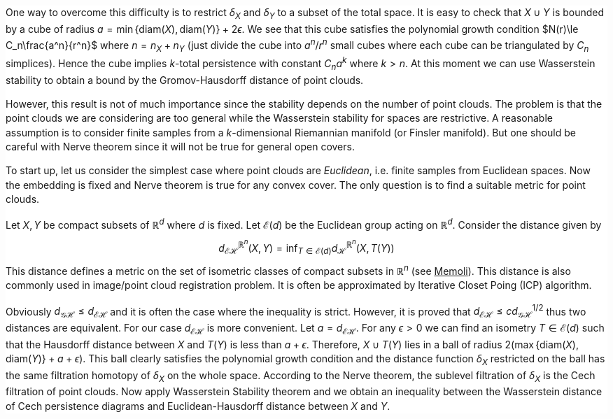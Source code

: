 One way to overcome this difficulty is to restrict $\delta_X$ and $\delta_Y$ to a subset of the total space. It is easy to check that $X\cup Y$ is bounded by a cube of radius $a=\min\{\text{diam}(X),\text{diam}(Y)\}+2\epsilon$. We see that this cube satisfies the polynomial growth condition $N(r)\le C_n\frac{a^n}{r^n}$ where $n=n_X+n_Y$ (just divide the cube into $a^n/r^n$ small cubes where each cube can be triangulated by $C_n$ simplices). Hence the cube implies $k$-total persistence with constant $C_n a^{k}$ where $k>n$. At this moment we can use Wasserstein stability to obtain a bound by the Gromov-Hausdorff distance of point clouds.  

However, this result is not of much importance since the stability depends on the number of point clouds. The problem is that the point clouds we are considering are too general while the Wasserstein stability for spaces are restrictive. A reasonable assumption is to consider finite samples from a $k$-dimensional Riemannian manifold (or Finsler manifold). But one should be careful with Nerve theorem since it will not be true for general open covers.

To start up, let us consider the simplest case where point clouds are *Euclidean*, i.e. finite samples from Euclidean spaces. Now the embedding is fixed and Nerve theorem is true for any convex cover. The only question is to find a suitable metric for point clouds.  

Let $X,Y$ be compact subsets of $\mathbb R^d$ where $d$ is fixed. Let $\mathcal E(d)$ be the Euclidean group acting on $\mathbb R^d$. Consider the distance given by 
$$
d^{\mathbb R^n}_\mathcal{EH}(X,Y)=\inf_{T\in \mathcal E(d)}d^{\mathbb R^n}_{\mathcal H}(X,T(Y))
$$
This distance defines a metric on the set of isometric classes of  compact subsets in $\mathbb R^n$ (see [Memoli](https://people.math.osu.edu/memolitechera.1/papers/dgh-euclidean.pdf)). This distance is also commonly used in image/point cloud registration problem. It is often be approximated by Iterative Closet Poing (ICP) algorithm.

Obviously $d_\mathcal{GH}\le d_\mathcal{EH}$ and it is often the case where the inequality is strict. However, it is proved that $d_\mathcal{EH}\le cd_\mathcal{GH}^{1/2}$ thus two distances are equivalent. For our case $d_\mathcal{EH}$ is more convenient. Let $a=d_\mathcal{EH}$. For any $\epsilon>0$ we can find an isometry $T\in \mathcal E(d)$ such that the Hausdorff distance between $X$ and $T(Y)$ is less than $a+\epsilon$. Therefore, $X\cup T(Y)$ lies in a ball of radius $2(\max\{\text{diam}(X),\text{diam}(Y)\}+a+\epsilon)$. This ball clearly satisfies the polynomial growth condition and the distance function $\delta_X$ restricted on the ball has the same filtration homotopy of $\delta_X$ on the whole space. According to the Nerve theorem, the sublevel filtration of $\delta_X$ is the Cech filtration of point clouds. Now apply Wasserstein Stability theorem and we obtain an inequality between the Wasserstein distance of Cech persistence diagrams and Euclidean-Hausdorff distance between $X$ and $Y$. 